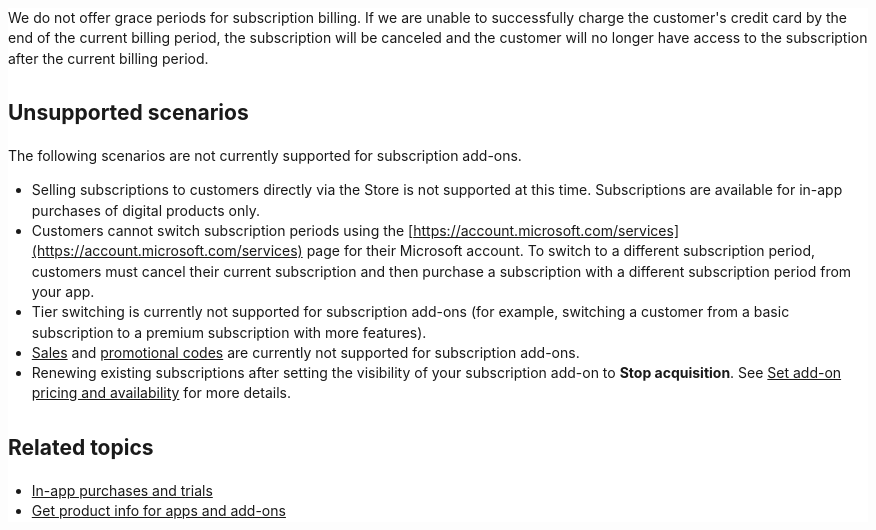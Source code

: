 We do not offer grace periods for subscription billing. If we are unable to successfully charge the customer's credit card by the end of the current billing period, the subscription will be canceled and the customer will no longer have access to the subscription after the current billing period.

## Unsupported scenarios

The following scenarios are not currently supported for subscription add-ons.

* Selling subscriptions to customers directly via the Store is not supported at this time. Subscriptions are available for in-app purchases of digital products only.
* Customers cannot switch subscription periods using the [https://account.microsoft.com/services](https://account.microsoft.com/services) page for their Microsoft account. To switch to a different subscription period, customers must cancel their current subscription and then purchase a subscription with a different subscription period from your app.
* Tier switching is currently not supported for subscription add-ons (for example, switching a customer from a basic subscription to a premium subscription with more features).
* [Sales](../publish/put-apps-and-add-ons-on-sale.md) and [promotional codes](../publish/generate-promotional-codes.md) are currently not supported for subscription add-ons.
* Renewing existing subscriptions after setting the visibility of your subscription add-on to **Stop acquisition**. See [Set add-on pricing and availability](../publish/set-add-on-pricing-and-availability.md) for more details.

## Related topics

* [In-app purchases and trials](in-app-purchases-and-trials.md)
* [Get product info for apps and add-ons](get-product-info-for-apps-and-add-ons.md)
